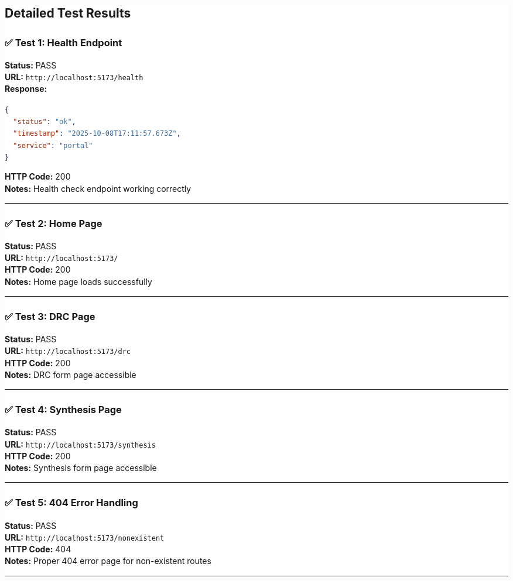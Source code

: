 
## Detailed Test Results

### ✅ Test 1: Health Endpoint
**Status:** PASS  
**URL:** `http://localhost:5173/health`  
**Response:**
```json
{
  "status": "ok",
  "timestamp": "2025-10-08T17:11:57.673Z",
  "service": "portal"
}
```
**HTTP Code:** 200  
**Notes:** Health check endpoint working correctly

---

### ✅ Test 2: Home Page
**Status:** PASS  
**URL:** `http://localhost:5173/`  
**HTTP Code:** 200  
**Notes:** Home page loads successfully

---

### ✅ Test 3: DRC Page
**Status:** PASS  
**URL:** `http://localhost:5173/drc`  
**HTTP Code:** 200  
**Notes:** DRC form page accessible

---

### ✅ Test 4: Synthesis Page
**Status:** PASS  
**URL:** `http://localhost:5173/synthesis`  
**HTTP Code:** 200  
**Notes:** Synthesis form page accessible

---

### ✅ Test 5: 404 Error Handling
**Status:** PASS  
**URL:** `http://localhost:5173/nonexistent`  
**HTTP Code:** 404  
**Notes:** Proper 404 error page for non-existent routes

---
